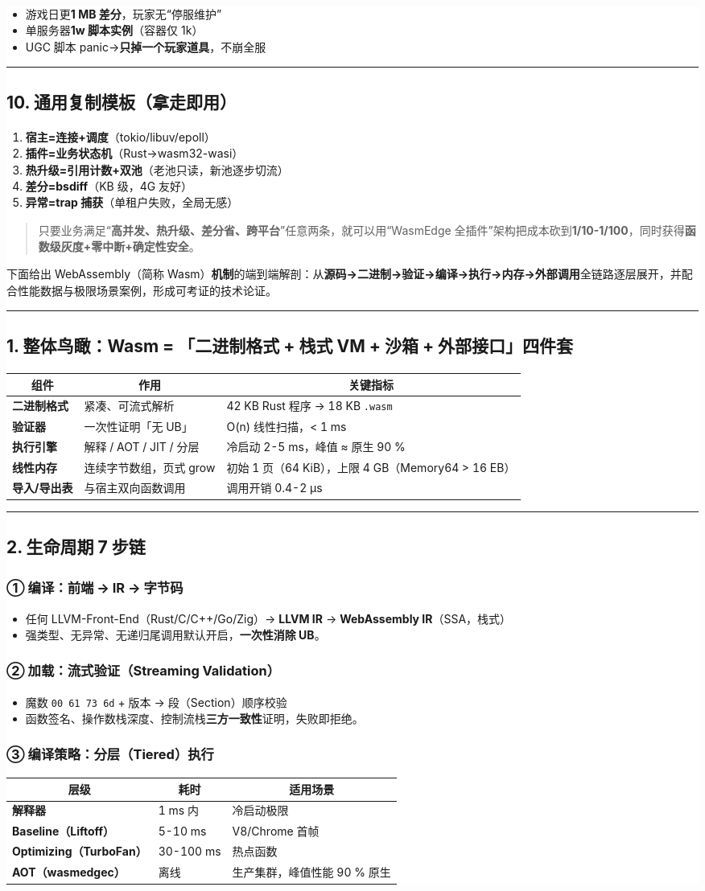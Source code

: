 - 游戏日更**1 MB 差分**，玩家无“停服维护”
- 单服务器**1w 脚本实例**（容器仅 1k）
- UGC 脚本 panic→**只掉一个玩家道具**，不崩全服

---

## 10. 通用复制模板（拿走即用）

1. **宿主=连接+调度**（tokio/libuv/epoll）
2. **插件=业务状态机**（Rust→wasm32-wasi）
3. **热升级=引用计数+双池**（老池只读，新池逐步切流）
4. **差分=bsdiff**（KB 级，4G 友好）
5. **异常=trap 捕获**（单租户失败，全局无感）

> 只要业务满足“**高并发、热升级、差分省、跨平台**”任意两条，就可以用“WasmEdge 全插件”架构把成本砍到**1/10-1/100**，同时获得**函数级灰度+零中断+确定性安全**。

下面给出 WebAssembly（简称 Wasm）**机制**的端到端解剖：从**源码→二进制→验证→编译→执行→内存→外部调用**全链路逐层展开，并配合性能数据与极限场景案例，形成可考证的技术论证。

---

## 1. 整体鸟瞰：Wasm = 「二进制格式 + 栈式 VM + 沙箱 + 外部接口」四件套

| 组件 | 作用 | 关键指标 |
|---|---|---|
| **二进制格式** | 紧凑、可流式解析 | 42 KB Rust 程序 → 18 KB `.wasm` |
| **验证器** | 一次性证明「无 UB」 | O(n) 线性扫描，< 1 ms |
| **执行引擎** | 解释 / AOT / JIT / 分层 | 冷启动 2-5 ms，峰值 ≈ 原生 90 % |
| **线性内存** | 连续字节数组，页式 grow | 初始 1 页（64 KiB），上限 4 GB（Memory64 > 16 EB） |
| **导入/导出表** | 与宿主双向函数调用 | 调用开销 0.4-2 µs |

---

## 2. 生命周期 7 步链

### ① 编译：前端 → IR → 字节码

- 任何 LLVM-Front-End（Rust/C/C++/Go/Zig）→ **LLVM IR** → **WebAssembly IR**（SSA，栈式）
- 强类型、无异常、无递归尾调用默认开启，**一次性消除 UB**。

### ② 加载：流式验证（Streaming Validation）

- 魔数 `00 61 73 6d` + 版本 → 段（Section）顺序校验
- 函数签名、操作数栈深度、控制流栈**三方一致性**证明，失败即拒绝。

### ③ 编译策略：分层（Tiered）执行

| 层级 | 耗时 | 适用场景 |
|---|---|---|
| **解释器** | 1 ms 内 | 冷启动极限 |
| **Baseline（Liftoff）** | 5-10 ms | V8/Chrome 首帧 |
| **Optimizing（TurboFan）** | 30-100 ms | 热点函数 |
| **AOT（wasmedgec）** | 离线 | 生产集群，峰值性能 90 % 原生 |
